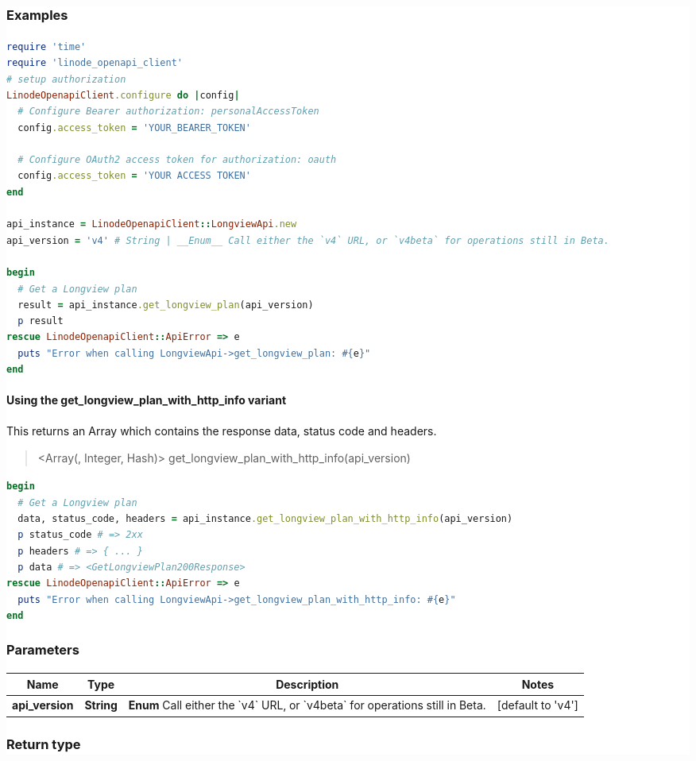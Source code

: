 ### Examples

```ruby
require 'time'
require 'linode_openapi_client'
# setup authorization
LinodeOpenapiClient.configure do |config|
  # Configure Bearer authorization: personalAccessToken
  config.access_token = 'YOUR_BEARER_TOKEN'

  # Configure OAuth2 access token for authorization: oauth
  config.access_token = 'YOUR ACCESS TOKEN'
end

api_instance = LinodeOpenapiClient::LongviewApi.new
api_version = 'v4' # String | __Enum__ Call either the `v4` URL, or `v4beta` for operations still in Beta.

begin
  # Get a Longview plan
  result = api_instance.get_longview_plan(api_version)
  p result
rescue LinodeOpenapiClient::ApiError => e
  puts "Error when calling LongviewApi->get_longview_plan: #{e}"
end
```

#### Using the get_longview_plan_with_http_info variant

This returns an Array which contains the response data, status code and headers.

> <Array(<GetLongviewPlan200Response>, Integer, Hash)> get_longview_plan_with_http_info(api_version)

```ruby
begin
  # Get a Longview plan
  data, status_code, headers = api_instance.get_longview_plan_with_http_info(api_version)
  p status_code # => 2xx
  p headers # => { ... }
  p data # => <GetLongviewPlan200Response>
rescue LinodeOpenapiClient::ApiError => e
  puts "Error when calling LongviewApi->get_longview_plan_with_http_info: #{e}"
end
```

### Parameters

| Name | Type | Description | Notes |
| ---- | ---- | ----------- | ----- |
| **api_version** | **String** | __Enum__ Call either the &#x60;v4&#x60; URL, or &#x60;v4beta&#x60; for operations still in Beta. | [default to &#39;v4&#39;] |

### Return type
